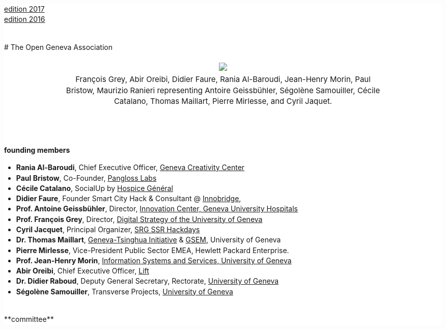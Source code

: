 <a class="page-link" target = "_blank" href="https://opengeneva.github.io/hackathons2017/"> edition 2017</a>
<br>
<a class="page-link" target = "_blank" href="http://theport.ch/home/open-geneva-2016-campus-biotech/">edition 2016</a>
<br>


<br>
# The Open Geneva Association

<center>
<br><a href="/images/photo_comite.png"><img src="/images/photo_comite.png" width="70%"><br></a>

<div style="width:72%;font-size:15px;">
François Grey, Abir Oreibi, Didier Faure, Rania Al-Baroudi, Jean-Henry Morin, Paul Bristow, Maurizio Ranieri representing Antoire Geissbühler, Ségolène Samouiller, Cécile Catalano, Thomas Maillart, Pierre Mirlesse, and Cyril Jaquet.
</div>
</center>

<br><br><br>
**founding members**

- **Rania Al-Baroudi**, Chief Executive Officer, <a href="http://www.creativitycenter.ch/" target = "_blank">Geneva Creativity Center</a>
- **Paul Bristow**, Co-Founder, <a href="panglosslabs.org/" target = "_blank">Pangloss Labs</a>
- **Cécile Catalano**, SocialUp by <a href="http://www.hospicegeneral.ch/fr/socialup">Hospice Général</a>
- **Didier Faure**, Founder Smart City Hack & Consultant @ <a href="http://www.innobridge.com/" target = "_blank">Innobridge</a>,  
- **Prof. Antoine Geissbühler**, Director, <a href="https://www.hug-ge.ch/centre-innovation">Innovation Center, Geneva University Hospitals</a>
- **Prof. François Grey**, Director, <a href="https://www.unige.ch/numerique/en/team/" target="_blank">Digital Strategy of the University of Geneva</a>
- **Cyril Jacquet**, Principal Organizer, <a href="http://www.srgssr.ch/de/multimedia/hackdays-2018/">SRG SSR Hackdays</a>
- **Dr. Thomas Maillart**, <a href="http://www.gt-initiative.org/" target = "_blank">Geneva-Tsinghua Initiative</a> & <a href="http://unige.ch/gsem/en" target="_blank">GSEM</a>, University of Geneva
- **Pierre Mirlesse**, Vice-President Public Sector EMEA, Hewlett Packard Enterprise.
- **Prof. Jean-Henry Morin**, <a href="https://jhmorin.wordpress.com/" target="_blank">Information Systems and Services, University of Geneva</a>
- **Abir Oreibi**, Chief Executive Officer, <a href="http://www.liftlab.ch/17about" target="_blank">Lift</a>
- **Dr. Didier Raboud**, Deputy General Secretary, Rectorate, <a href="https://www.unige.ch/rectorat/home/secretaire-general-adjoint-didier-raboud/" target="_blank">University of Geneva</a>
- **Ségolène Samouiller**, Transverse Projects, <a href="https://www.unige.ch" target="_blank">University of Geneva</a>

<br>
**committee**
